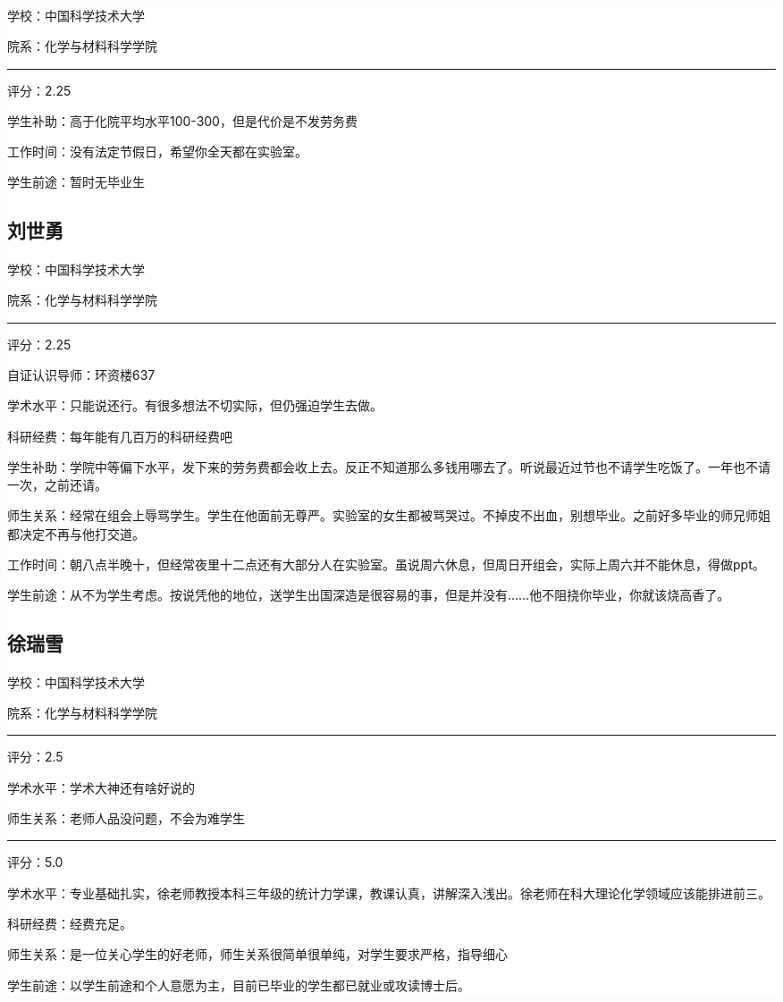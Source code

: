 学校：中国科学技术大学

院系：化学与材料科学学院

* * *

评分：2.25

学生补助：高于化院平均水平100-300，但是代价是不发劳务费

工作时间：没有法定节假日，希望你全天都在实验室。

学生前途：暂时无毕业生

## 刘世勇

学校：中国科学技术大学

院系：化学与材料科学学院

* * *

评分：2.25

自证认识导师：环资楼637

学术水平：只能说还行。有很多想法不切实际，但仍强迫学生去做。

科研经费：每年能有几百万的科研经费吧

学生补助：学院中等偏下水平，发下来的劳务费都会收上去。反正不知道那么多钱用哪去了。听说最近过节也不请学生吃饭了。一年也不请一次，之前还请。

师生关系：经常在组会上辱骂学生。学生在他面前无尊严。实验室的女生都被骂哭过。不掉皮不出血，别想毕业。之前好多毕业的师兄师姐都决定不再与他打交道。

工作时间：朝八点半晚十，但经常夜里十二点还有大部分人在实验室。虽说周六休息，但周日开组会，实际上周六并不能休息，得做ppt。

学生前途：从不为学生考虑。按说凭他的地位，送学生出国深造是很容易的事，但是并没有……他不阻挠你毕业，你就该烧高香了。

## 徐瑞雪

学校：中国科学技术大学

院系：化学与材料科学学院

* * *

评分：2.5

学术水平：学术大神还有啥好说的

师生关系：老师人品没问题，不会为难学生

* * *

评分：5.0

学术水平：专业基础扎实，徐老师教授本科三年级的统计力学课，教课认真，讲解深入浅出。徐老师在科大理论化学领域应该能排进前三。

科研经费：经费充足。

师生关系：是一位关心学生的好老师，师生关系很简单很单纯，对学生要求严格，指导细心

学生前途：以学生前途和个人意愿为主，目前已毕业的学生都已就业或攻读博士后。

